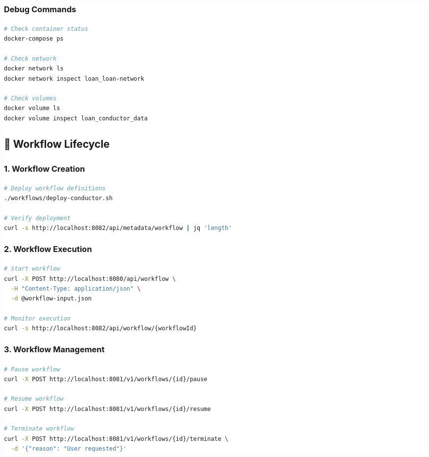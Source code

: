 ### Debug Commands

```bash
# Check container status
docker-compose ps

# Check network
docker network ls
docker network inspect loan_loan-network

# Check volumes
docker volume ls
docker volume inspect loan_conductor_data
```

## 🔄 Workflow Lifecycle

### 1. Workflow Creation

```bash
# Deploy workflow definitions
./workflows/deploy-conductor.sh

# Verify deployment
curl -s http://localhost:8082/api/metadata/workflow | jq 'length'
```

### 2. Workflow Execution

```bash
# Start workflow
curl -X POST http://localhost:8080/api/workflow \
  -H "Content-Type: application/json" \
  -d @workflow-input.json

# Monitor execution
curl -s http://localhost:8082/api/workflow/{workflowId}
```

### 3. Workflow Management

```bash
# Pause workflow
curl -X POST http://localhost:8081/v1/workflows/{id}/pause

# Resume workflow
curl -X POST http://localhost:8081/v1/workflows/{id}/resume

# Terminate workflow
curl -X POST http://localhost:8081/v1/workflows/{id}/terminate \
  -d '{"reason": "User requested"}'
```
